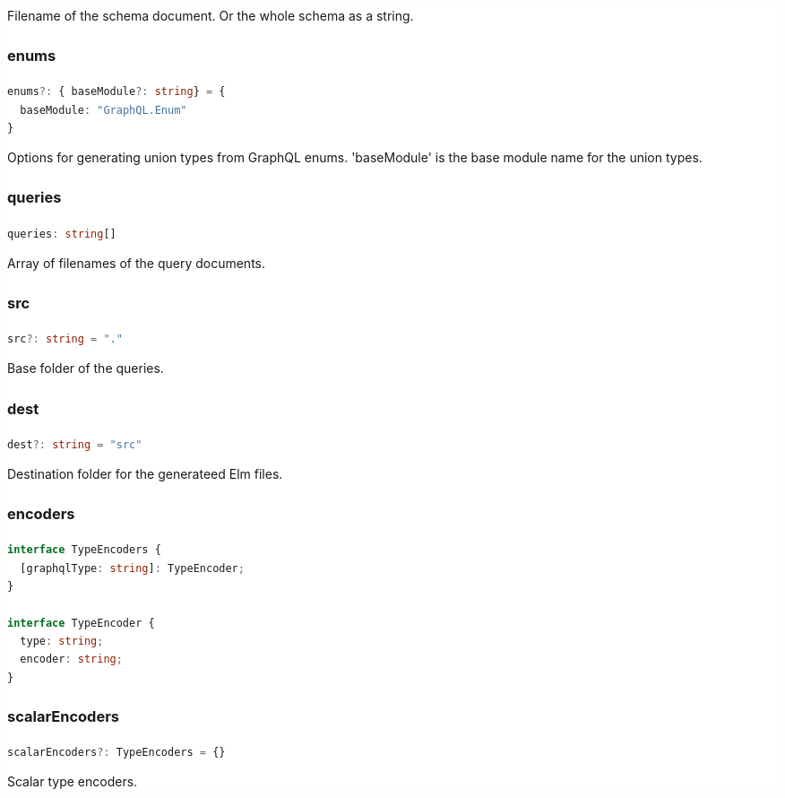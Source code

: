 Filename of the schema document. Or the whole schema as a string.

### enums

```TypeScript
enums?: { baseModule?: string} = {
  baseModule: "GraphQL.Enum"
}
```

Options for generating union types from GraphQL enums.
'baseModule' is the base module name for the union types.

### queries

```TypeScript
queries: string[]
```

Array of filenames of the query documents.

### src

```TypeScript
src?: string = "."
```

Base folder of the queries.

### dest

```TypeScript
dest?: string = "src"
```

Destination folder for the generateed Elm files.

### encoders

```TypeScript
interface TypeEncoders {
  [graphqlType: string]: TypeEncoder;
}

interface TypeEncoder {
  type: string;
  encoder: string;
}
```

### scalarEncoders

```TypeScript
scalarEncoders?: TypeEncoders = {}
```

Scalar type encoders.


  [graphqlType: string]: TypeDecoder;